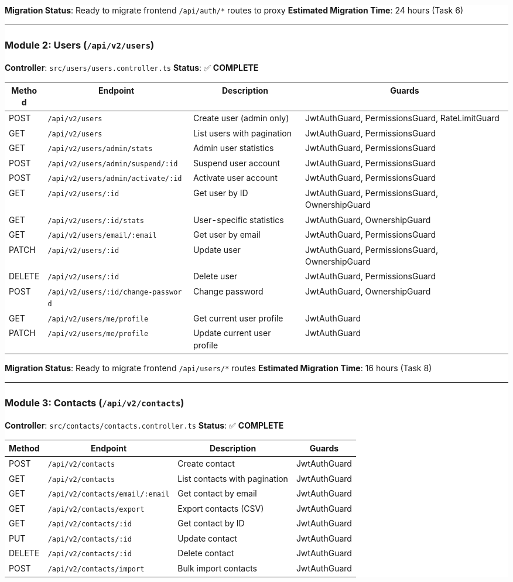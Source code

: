 **Migration Status**: Ready to migrate frontend `/api/auth/*` routes to proxy
**Estimated Migration Time**: 24 hours (Task 6)

---

### Module 2: Users (`/api/v2/users`)
**Controller**: `src/users/users.controller.ts`
**Status**: ✅ **COMPLETE**

| Method | Endpoint | Description | Guards |
|--------|----------|-------------|--------|
| POST | `/api/v2/users` | Create user (admin only) | JwtAuthGuard, PermissionsGuard, RateLimitGuard |
| GET | `/api/v2/users` | List users with pagination | JwtAuthGuard, PermissionsGuard |
| GET | `/api/v2/users/admin/stats` | Admin user statistics | JwtAuthGuard, PermissionsGuard |
| POST | `/api/v2/users/admin/suspend/:id` | Suspend user account | JwtAuthGuard, PermissionsGuard |
| POST | `/api/v2/users/admin/activate/:id` | Activate user account | JwtAuthGuard, PermissionsGuard |
| GET | `/api/v2/users/:id` | Get user by ID | JwtAuthGuard, PermissionsGuard, OwnershipGuard |
| GET | `/api/v2/users/:id/stats` | User-specific statistics | JwtAuthGuard, OwnershipGuard |
| GET | `/api/v2/users/email/:email` | Get user by email | JwtAuthGuard, PermissionsGuard |
| PATCH | `/api/v2/users/:id` | Update user | JwtAuthGuard, PermissionsGuard, OwnershipGuard |
| DELETE | `/api/v2/users/:id` | Delete user | JwtAuthGuard, PermissionsGuard |
| POST | `/api/v2/users/:id/change-password` | Change password | JwtAuthGuard, OwnershipGuard |
| GET | `/api/v2/users/me/profile` | Get current user profile | JwtAuthGuard |
| PATCH | `/api/v2/users/me/profile` | Update current user profile | JwtAuthGuard |

**Migration Status**: Ready to migrate frontend `/api/users/*` routes
**Estimated Migration Time**: 16 hours (Task 8)

---

### Module 3: Contacts (`/api/v2/contacts`)
**Controller**: `src/contacts/contacts.controller.ts`
**Status**: ✅ **COMPLETE**

| Method | Endpoint | Description | Guards |
|--------|----------|-------------|--------|
| POST | `/api/v2/contacts` | Create contact | JwtAuthGuard |
| GET | `/api/v2/contacts` | List contacts with pagination | JwtAuthGuard |
| GET | `/api/v2/contacts/email/:email` | Get contact by email | JwtAuthGuard |
| GET | `/api/v2/contacts/export` | Export contacts (CSV) | JwtAuthGuard |
| GET | `/api/v2/contacts/:id` | Get contact by ID | JwtAuthGuard |
| PUT | `/api/v2/contacts/:id` | Update contact | JwtAuthGuard |
| DELETE | `/api/v2/contacts/:id` | Delete contact | JwtAuthGuard |
| POST | `/api/v2/contacts/import` | Bulk import contacts | JwtAuthGuard |
